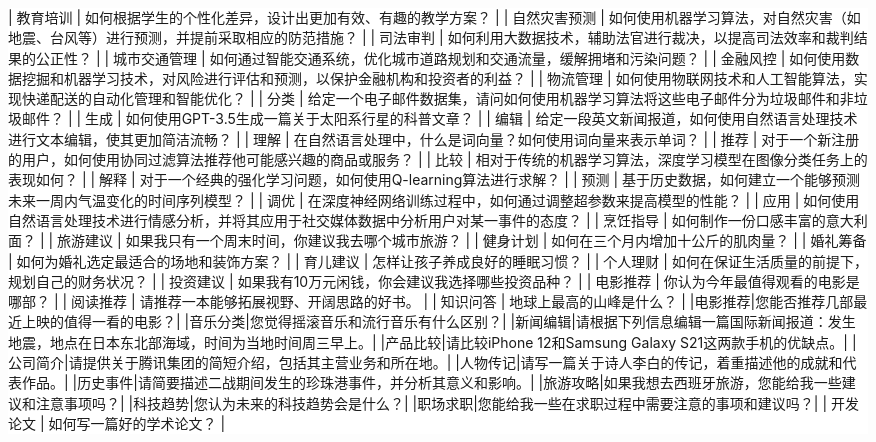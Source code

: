 | 教育培训                   | 如何根据学生的个性化差异，设计出更加有效、有趣的教学方案？                                                                                                                                                         |
| 自然灾害预测             | 如何使用机器学习算法，对自然灾害（如地震、台风等）进行预测，并提前采取相应的防范措施？                                                                                                                           |
| 司法审判                   | 如何利用大数据技术，辅助法官进行裁决，以提高司法效率和裁判结果的公正性？                                                                                                                                           |
| 城市交通管理             | 如何通过智能交通系统，优化城市道路规划和交通流量，缓解拥堵和污染问题？                                                                                                                                               |
| 金融风控                   | 如何使用数据挖掘和机器学习技术，对风险进行评估和预测，以保护金融机构和投资者的利益？                                                                                                                               |
| 物流管理                   | 如何使用物联网技术和人工智能算法，实现快递配送的自动化管理和智能优化？                                                                                                                                               |
| 分类                    | 给定一个电子邮件数据集，请问如何使用机器学习算法将这些电子邮件分为垃圾邮件和非垃圾邮件？                      |
| 生成                    | 如何使用GPT-3.5生成一篇关于太阳系行星的科普文章？                                                                 |
| 编辑                    | 给定一段英文新闻报道，如何使用自然语言处理技术进行文本编辑，使其更加简洁流畅？                                |
| 理解                    | 在自然语言处理中，什么是词向量？如何使用词向量来表示单词？                                                         |
| 推荐                    | 对于一个新注册的用户，如何使用协同过滤算法推荐他可能感兴趣的商品或服务？                                          |
| 比较                    | 相对于传统的机器学习算法，深度学习模型在图像分类任务上的表现如何？                                                 |
| 解释                    | 对于一个经典的强化学习问题，如何使用Q-learning算法进行求解？                                                       |
| 预测                    | 基于历史数据，如何建立一个能够预测未来一周内气温变化的时间序列模型？                                               |
| 调优                    | 在深度神经网络训练过程中，如何通过调整超参数来提高模型的性能？                                                    |
| 应用                    | 如何使用自然语言处理技术进行情感分析，并将其应用于社交媒体数据中分析用户对某一事件的态度？                      |
| 烹饪指导                      | 如何制作一份口感丰富的意大利面？                             |
| 旅游建议                      | 如果我只有一个周末时间，你建议我去哪个城市旅游？             |
| 健身计划                      | 如何在三个月内增加十公斤的肌肉量？                           |
| 婚礼筹备                      | 如何为婚礼选定最适合的场地和装饰方案？                       |
| 育儿建议                      | 怎样让孩子养成良好的睡眠习惯？                               |
| 个人理财                      | 如何在保证生活质量的前提下，规划自己的财务状况？             |
| 投资建议                      | 如果我有10万元闲钱，你会建议我选择哪些投资品种？             |
| 电影推荐                      | 你认为今年最值得观看的电影是哪部？                           |
| 阅读推荐                      | 请推荐一本能够拓展视野、开阔思路的好书。                     |
| 知识问答                      | 地球上最高的山峰是什么？                                     |
|电影推荐|您能否推荐几部最近上映的值得一看的电影？|
|音乐分类|您觉得摇滚音乐和流行音乐有什么区别？|
|新闻编辑|请根据下列信息编辑一篇国际新闻报道：发生地震，地点在日本东北部海域，时间为当地时间周三早上。|
|产品比较|请比较iPhone 12和Samsung Galaxy S21这两款手机的优缺点。|
|公司简介|请提供关于腾讯集团的简短介绍，包括其主营业务和所在地。|
|人物传记|请写一篇关于诗人李白的传记，着重描述他的成就和代表作品。|
|历史事件|请简要描述二战期间发生的珍珠港事件，并分析其意义和影响。|
|旅游攻略|如果我想去西班牙旅游，您能给我一些建议和注意事项吗？|
|科技趋势|您认为未来的科技趋势会是什么？|
|职场求职|您能给我一些在求职过程中需要注意的事项和建议吗？|
| 开发论文 | 如何写一篇好的学术论文？ |
